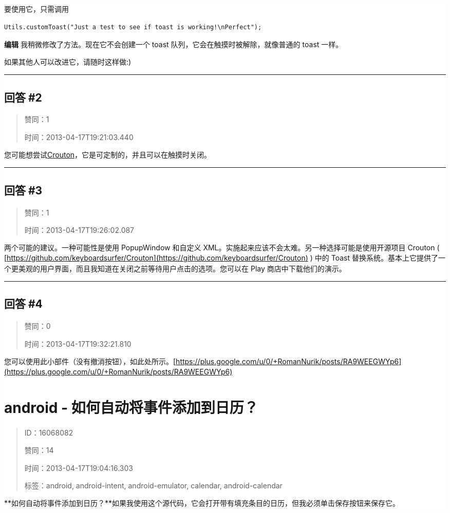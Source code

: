 要使用它，只需调用

```
Utils.customToast("Just a test to see if toast is working!\nPerfect"); 
```

**编辑** 我稍微修改了方法。现在它不会创建一个 toast 队列，它会在触摸时被解除，就像普通的 toast 一样。

如果其他人可以改进它，请随时这样做:)

* * *

## 回答 #2

> 赞同：1
> 
> 时间：2013-04-17T19:21:03.440

您可能想尝试[Crouton](https://github.com/keyboardsurfer/Crouton)，它是可定制的，并且可以在触摸时关闭。

* * *

## 回答 #3

> 赞同：1
> 
> 时间：2013-04-17T19:26:02.087

两个可能的建议。一种可能性是使用 PopupWindow 和自定义 XML。实施起来应该不会太难。另一种选择可能是使用开源项目 Crouton ( [https://github.com/keyboardsurfer/Crouton](https://github.com/keyboardsurfer/Crouton) ) 中的 Toast 替换系统。基本上它提供了一个更美观的用户界面，而且我知道在关闭之前等待用户点击的选项。您可以在 Play 商店中下载他们的演示。

* * *

## 回答 #4

> 赞同：0
> 
> 时间：2013-04-17T19:32:21.810

您可以使用此小部件（没有撤消按钮），如此处所示。[https://plus.google.com/u/0/+RomanNurik/posts/RA9WEEGWYp6](https://plus.google.com/u/0/+RomanNurik/posts/RA9WEEGWYp6)

# android - 如何自动将事件添加到日历？

> ID：16068082
> 
> 赞同：14
> 
> 时间：2013-04-17T19:04:16.303
> 
> 标签：android, android-intent, android-emulator, calendar, android-calendar

**如何自动将事件添加到日历？**如果我使用这个源代码，它会打开带有填充条目的日历，但我必须单击保存按钮来保存它。

